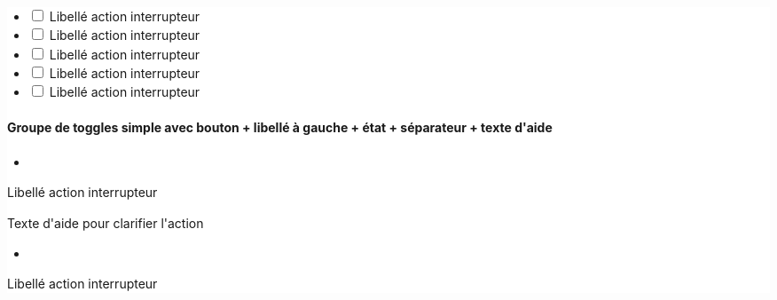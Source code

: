 
<ul class="fr-toggle__list">
<li>
<div class="fr-toggle fr-toggle--border-bottom fr-toggle--label-left">
<input type="checkbox" class="fr-toggle__input" id="group-4-toggle-0">
<label class="fr-toggle__label" for="group-4-toggle-0" data-fr-checked-label="Activé" data-fr-unchecked-label="Désactivé">Libellé action interrupteur</label>
</div>
</li>
<li>
<div class="fr-toggle fr-toggle--border-bottom fr-toggle--label-left">
<input type="checkbox" class="fr-toggle__input" id="group-4-toggle-1">
<label class="fr-toggle__label" for="group-4-toggle-1" data-fr-checked-label="Activé" data-fr-unchecked-label="Désactivé">Libellé action interrupteur</label>
</div>
</li>
<li>
<div class="fr-toggle fr-toggle--border-bottom fr-toggle--label-left">
<input type="checkbox" class="fr-toggle__input" id="group-4-toggle-2">
<label class="fr-toggle__label" for="group-4-toggle-2" data-fr-checked-label="Activé" data-fr-unchecked-label="Désactivé">Libellé action interrupteur</label>
</div>
</li>
<li>
<div class="fr-toggle fr-toggle--border-bottom fr-toggle--label-left">
<input type="checkbox" class="fr-toggle__input" id="group-4-toggle-3">
<label class="fr-toggle__label" for="group-4-toggle-3" data-fr-checked-label="Activé" data-fr-unchecked-label="Désactivé">Libellé action interrupteur</label>
</div>
</li>
<li>
<div class="fr-toggle fr-toggle--border-bottom fr-toggle--label-left">
<input type="checkbox" class="fr-toggle__input" id="group-4-toggle-4">
<label class="fr-toggle__label" for="group-4-toggle-4" data-fr-checked-label="Activé" data-fr-unchecked-label="Désactivé">Libellé action interrupteur</label>
</div>
</li>
</ul>


#### Groupe de toggles simple avec bouton + libellé à gauche + état + séparateur + texte d'aide


-


Libellé action interrupteur


Texte d'aide pour clarifier l'action


-


Libellé action interrupteur
